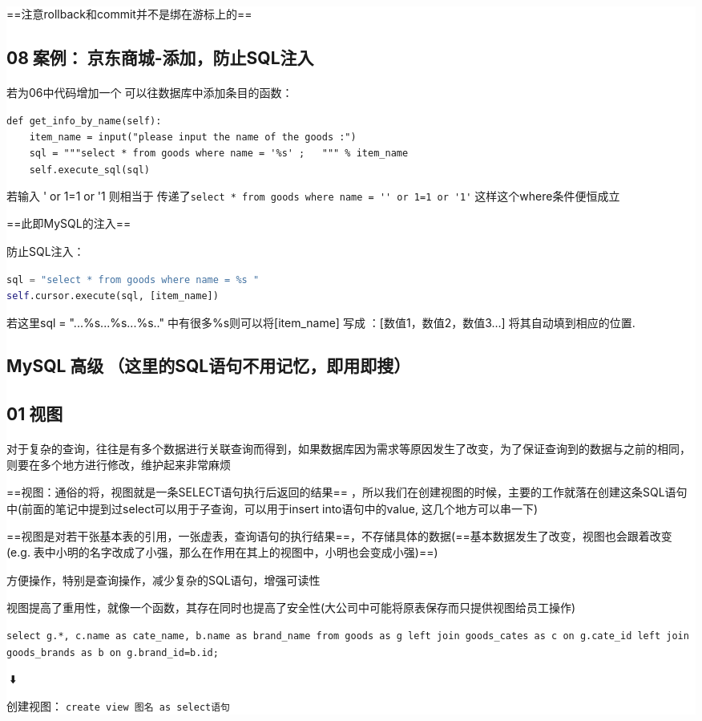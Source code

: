 ==注意rollback和commit并不是绑在游标上的== 



## 08 案例： 京东商城-添加，防止SQL注入



若为06中代码增加一个 可以往数据库中添加条目的函数：

```
def get_info_by_name(self):
    item_name = input("please input the name of the goods :")
    sql = """select * from goods where name = '%s' ;   """ % item_name
    self.execute_sql(sql)
```

若输入 '  or  1=1  or  '1 则相当于 传递了`select * from goods where name = '' or 1=1 or '1'` 这样这个where条件便恒成立    

==此即MySQL的注入== 



防止SQL注入：

```python
sql = "select * from goods where name = %s "
self.cursor.execute(sql, [item_name])

```



若这里sql = "...%s...%s...%s.." 中有很多%s则可以将[item_name] 写成 ：\[数值1，数值2，数值3...] 将其自动填到相应的位置.



## MySQL 高级 （这里的SQL语句不用记忆，即用即搜）



## 01 视图

对于复杂的查询，往往是有多个数据进行关联查询而得到，如果数据库因为需求等原因发生了改变，为了保证查询到的数据与之前的相同，则要在多个地方进行修改，维护起来非常麻烦

==视图：通俗的将，视图就是一条SELECT语句执行后返回的结果== ，所以我们在创建视图的时候，主要的工作就落在创建这条SQL语句中(前面的笔记中提到过select可以用于子查询，可以用于insert into语句中的value, 这几个地方可以串一下)

==视图是对若干张基本表的引用，一张虚表，查询语句的执行结果==，不存储具体的数据(==基本数据发生了改变，视图也会跟着改变(e.g. 表中小明的名字改成了小强，那么在作用在其上的视图中，小明也会变成小强)==)

方便操作，特别是查询操作，减少复杂的SQL语句，增强可读性

视图提高了重用性，就像一个函数，其存在同时也提高了安全性(大公司中可能将原表保存而只提供视图给员工操作)



`select g.*, c.name as cate_name, b.name as brand_name from goods as g left join goods_cates as c on g.cate_id left join goods_brands as b on g.brand_id=b.id;` 

​                                        :arrow_down:  

创建视图： `create view 图名 as select语句` 
